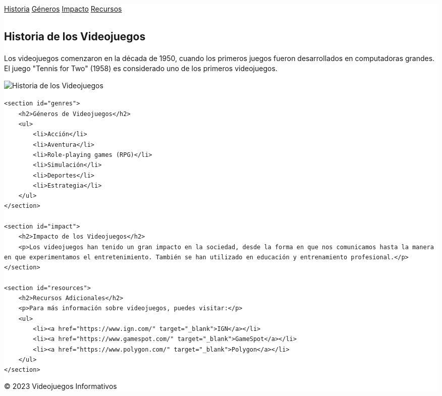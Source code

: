 <nav>
    <a href="#history">Historia</a>
    <a href="#genres">Géneros</a>
    <a href="#impact">Impacto</a>
    <a href="#resources">Recursos</a>
</nav>

<div class="container">
    <section id="history">
        <h2>Historia de los Videojuegos</h2>
        <p>Los videojuegos comenzaron en la década de 1950, cuando los primeros juegos fueron desarrollados en computadoras grandes. El juego "Tennis for Two" (1958) es considerado uno de los primeros videojuegos.</p>
        <img src="https://via.placeholder.com/400x200" alt="Historia de los Videojuegos">
    </section>

    <section id="genres">
        <h2>Géneros de Videojuegos</h2>
        <ul>
            <li>Acción</li>
            <li>Aventura</li>
            <li>Role-playing games (RPG)</li>
            <li>Simulación</li>
            <li>Deportes</li>
            <li>Estrategia</li>
        </ul>
    </section>

    <section id="impact">
        <h2>Impacto de los Videojuegos</h2>
        <p>Los videojuegos han tenido un gran impacto en la sociedad, desde la forma en que nos comunicamos hasta la manera en que experimentamos el entretenimiento. También se han utilizado en educación y entrenamiento profesional.</p>
    </section>

    <section id="resources">
        <h2>Recursos Adicionales</h2>
        <p>Para más información sobre videojuegos, puedes visitar:</p>
        <ul>
            <li><a href="https://www.ign.com/" target="_blank">IGN</a></li>
            <li><a href="https://www.gamespot.com/" target="_blank">GameSpot</a></li>
            <li><a href="https://www.polygon.com/" target="_blank">Polygon</a></li>
        </ul>
    </section>
</div>

<footer>
    <p>&copy; 2023 Videojuegos Informativos</p>
</footer>

</body>
</html>
